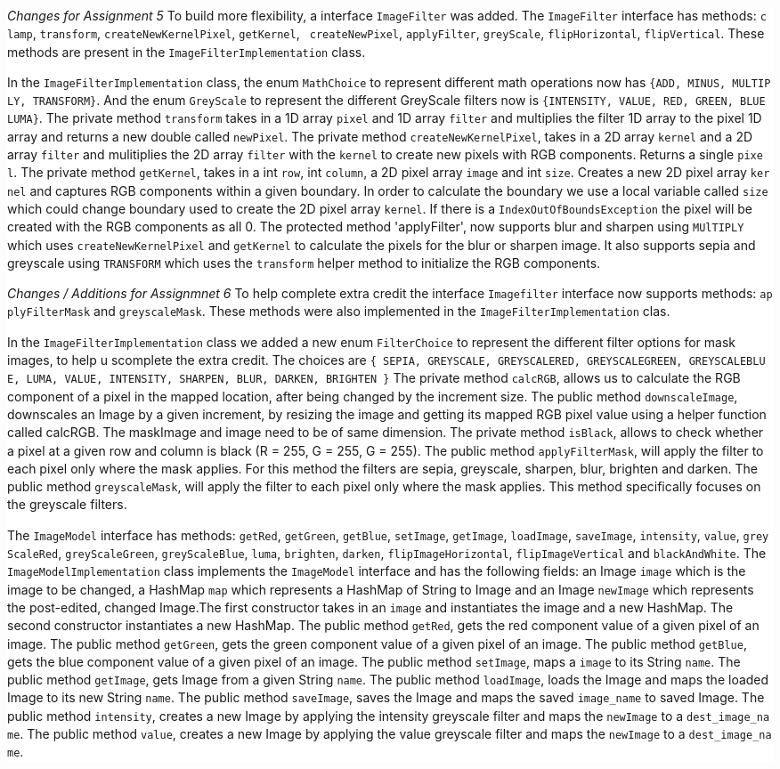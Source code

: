 *Changes for Assignment 5*
To build more flexibility, a interface `ImageFilter` was added.
The `ImageFilter` interface has methods: `clamp`, `transform`, `createNewKernelPixel`, `getKernel`, ` createNewPixel`, `applyFilter`, `greyScale`, `flipHorizontal`, `flipVertical`.
These methods are present in the `ImageFilterImplementation` class.

In the `ImageFilterImplementation` class, the enum `MathChoice` to represent different math operations now has `{ADD, MINUS, MULTIPLY, TRANSFORM}`. And the enum `GreyScale` to represent the different GreyScale filters now is `{INTENSITY, VALUE, RED, GREEN, BLUE LUMA}`.
The private method `transform` takes in a 1D array `pixel` and 1D array `filter` and multiplies the filter 1D array to the pixel 1D array and returns a new double called `newPixel`.
The private method `createNewKernelPixel`, takes in a 2D array `kernel` and a 2D array `filter` and mulitiplies the 2D array `filter` with the `kernel` to create new pixels with RGB components. Returns a single `pixel`.
The private method `getKernel`, takes in a int `row`, int `column`, a 2D pixel array `image` and int `size`. Creates a new 2D pixel array `kernel` and captures RGB components within a given boundary. In order to calculate the boundary we use a local variable called `size` which could change boundary used to create the 2D pixel array `kernel`. If there is a `IndexOutOfBoundsException` the pixel will be created with the RGB components as all 0.
The protected method 'applyFilter', now supports blur and sharpen using `MUlTIPLY` which uses `createNewKernelPixel` and `getKernel` to calculate the pixels for the blur or sharpen image. It also supports sepia and greyscale using `TRANSFORM` which uses the `transform` helper method to initialize the RGB components.

*Changes / Additions for Assignmnet 6*
To help complete extra credit the interface `Imagefilter` interface now supports methods: `applyFilterMask` and `greyscaleMask`. These methods were also implemented in the `ImageFilterImplementation` clas.

In the `ImageFilterImplementation` class we added a new enum `FilterChoice` to represent the different filter options for mask images, to help u scomplete the extra credit. The choices are `{ SEPIA, GREYSCALE, GREYSCALERED, GREYSCALEGREEN, GREYSCALEBLUE, LUMA, VALUE, INTENSITY, SHARPEN, BLUR, DARKEN, BRIGHTEN }`
The private method `calcRGB`, allows us to calculate the RGB component of a pixel in the mapped location, after being changed by the increment size.
The public method `downscaleImage`, downscales an Image by a given increment, by resizing the image and getting its mapped RGB pixel value using a helper function called calcRGB. The maskImage and image need to be of same dimension.
The private method `isBlack`, allows to check whether a pixel at a given row and column is black (R = 255, G = 255, G = 255).
The public method `applyFilterMask`, will apply the filter to each pixel only where the mask applies. For this method the filters are sepia, greyscale, sharpen, blur, brighten and darken.
The public method `greyscaleMask`, will apply the filter to each pixel only where the mask applies. This method
specifically focuses on the greyscale filters.

The `ImageModel` interface has methods: `getRed`, `getGreen`, `getBlue`, `setImage`, `getImage`, `loadImage`, `saveImage`, `intensity`, `value`, `greyScaleRed`, `greyScaleGreen`, `greyScaleBlue`, `luma`, `brighten`, `darken`, `flipImageHorizontal`, `flipImageVertical` and `blackAndWhite`.
The `ImageModelImplementation` class implements the `ImageModel` interface and has the following fields: an Image `image` which is the image to be changed, a HashMap `map` which represents a HashMap of String to Image and an Image `newImage` which represents the post-edited, changed Image.The first constructor takes in an `image` and instantiates the image and a new HashMap. The second constructor instantiates a new HashMap.
The public method `getRed`, gets the red component value of a given pixel of an image.
The public method `getGreen`, gets the green component value of a given pixel of an image.
The public method `getBlue`, gets the blue component value of a given pixel of an image.
The public method `setImage`, maps a `image` to its String `name`.
The public method `getImage`, gets Image from a given String `name`.
The public method `loadImage`, loads the Image and maps the loaded Image to its new String `name`.
The public method `saveImage`, saves the Image and maps the saved `image_name` to saved Image.
The public method `intensity`, creates a new Image by applying the intensity greyscale filter and maps the `newImage` to a `dest_image_name`.
The public method `value`, creates a new Image by applying the value greyscale filter and maps the `newImage` to a `dest_image_name`.
